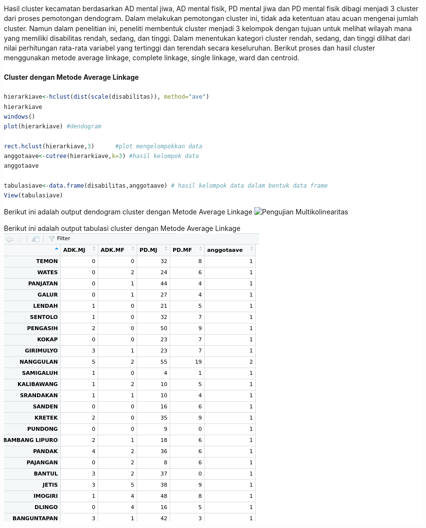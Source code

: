 Hasil cluster kecamatan berdasarkan AD mental jiwa, AD mental fisik, PD mental jiwa dan PD mental fisik dibagi menjadi 3 cluster dari proses pemotongan dendogram. Dalam melakukan pemotongan cluster ini, tidak ada ketentuan atau acuan mengenai jumlah cluster. Namun dalam penelitian ini, peneliti membentuk cluster menjadi 3 kelompok dengan tujuan untuk melihat wilayah mana yang memiliki disabilitas rendah, sedang, dan tinggi. Dalam menentukan kategori cluster rendah, sedang, dan tinggi dilihat dari nilai perhitungan rata-rata variabel yang tertinggi dan terendah secara keseluruhan. Berikut proses dan hasil cluster menggunakan metode average linkage, complete linkage, single linkage, ward dan centroid.

#### Cluster dengan Metode Average Linkage

```R
hierarkiave<-hclust(dist(scale(disabilitas)), method="ave")
hierarkiave
windows()
plot(hierarkiave) #dendogram

rect.hclust(hierarkiave,3) 		#plot mengelompokkan data
anggotaave<-cutree(hierarkiave,k=3) #hasil kelompok data
anggotaave

tabulasiave<-data.frame(disabilitas,anggotaave) # hasil kelompok data dalam bentuk data frame
View(tabulasiave)
```

Berikut ini adalah output dendogram cluster dengan Metode Average Linkage
![Pengujian Multikolinearitas](/images/hierarchical-cluster-analysis-application-on-mental-disability-data-using-R/average.png)

Berikut ini adalah output tabulasi cluster dengan Metode Average Linkage
![Pengujian Multikolinearitas](/images/hierarchical-cluster-analysis-application-on-mental-disability-data-using-R/5.png)
